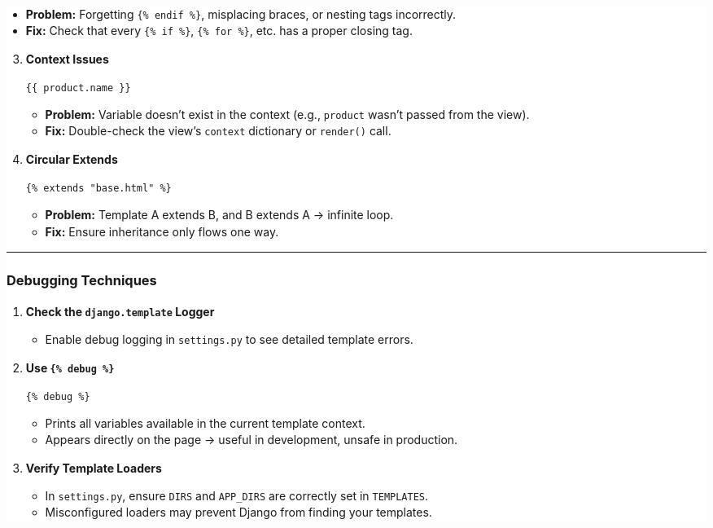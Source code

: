    * **Problem:** Forgetting `{% endif %}`, misplacing braces, or nesting tags incorrectly.
   * **Fix:** Check that every `{% if %}`, `{% for %}`, etc. has a proper closing tag.

3. **Context Issues**

   ```django
   {{ product.name }}
   ```

   * **Problem:** Variable doesn’t exist in the context (e.g., `product` wasn’t passed from the view).
   * **Fix:** Double-check the view’s `context` dictionary or `render()` call.

4. **Circular Extends**

   ```django
   {% extends "base.html" %}
   ```

   * **Problem:** Template A extends B, and B extends A → infinite loop.
   * **Fix:** Ensure inheritance only flows one way.

---

### **Debugging Techniques**

1. **Check the `django.template` Logger**

   * Enable debug logging in `settings.py` to see detailed template errors.

2. **Use `{% debug %}`**

   ```django
   {% debug %}
   ```

   * Prints all variables available in the current template context.
   * Appears directly on the page → useful in development, unsafe in production.

3. **Verify Template Loaders**

   * In `settings.py`, ensure `DIRS` and `APP_DIRS` are correctly set in `TEMPLATES`.
   * Misconfigured loaders may prevent Django from finding your templates.

